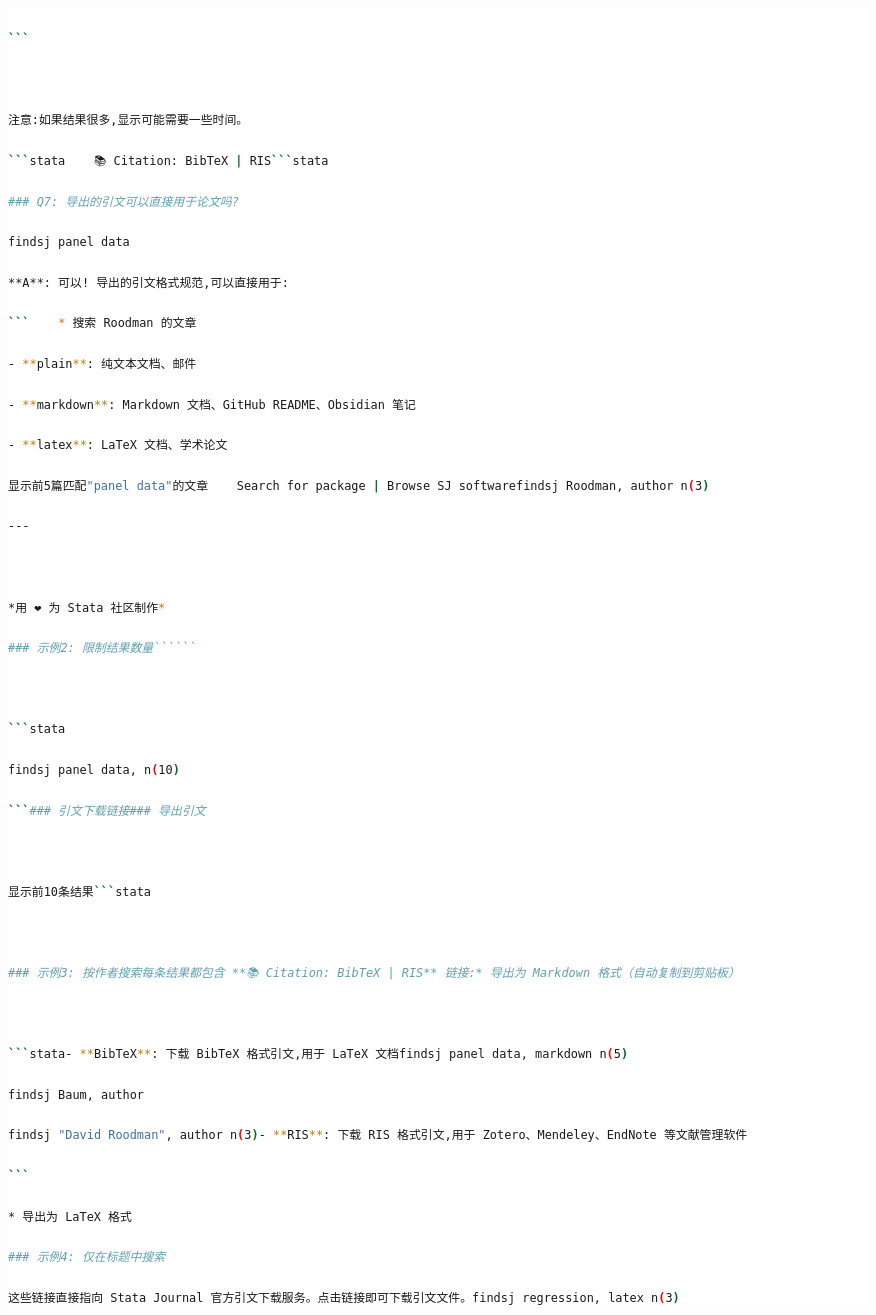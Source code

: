 ``````bash

```



注意:如果结果很多,显示可能需要一些时间。

```stata    📚 Citation: BibTeX | RIS```stata

### Q7: 导出的引文可以直接用于论文吗?

findsj panel data

**A**: 可以! 导出的引文格式规范,可以直接用于:

```    * 搜索 Roodman 的文章

- **plain**: 纯文本文档、邮件

- **markdown**: Markdown 文档、GitHub README、Obsidian 笔记

- **latex**: LaTeX 文档、学术论文

显示前5篇匹配"panel data"的文章    Search for package | Browse SJ softwarefindsj Roodman, author n(3)

---



*用 ❤️ 为 Stata 社区制作*

### 示例2: 限制结果数量``````



```stata

findsj panel data, n(10)

```### 引文下载链接### 导出引文



显示前10条结果```stata



### 示例3: 按作者搜索每条结果都包含 **📚 Citation: BibTeX | RIS** 链接:* 导出为 Markdown 格式（自动复制到剪贴板）



```stata- **BibTeX**: 下载 BibTeX 格式引文,用于 LaTeX 文档findsj panel data, markdown n(5)

findsj Baum, author

findsj "David Roodman", author n(3)- **RIS**: 下载 RIS 格式引文,用于 Zotero、Mendeley、EndNote 等文献管理软件

```

* 导出为 LaTeX 格式

### 示例4: 仅在标题中搜索

这些链接直接指向 Stata Journal 官方引文下载服务。点击链接即可下载引文文件。findsj regression, latex n(3)
``````
